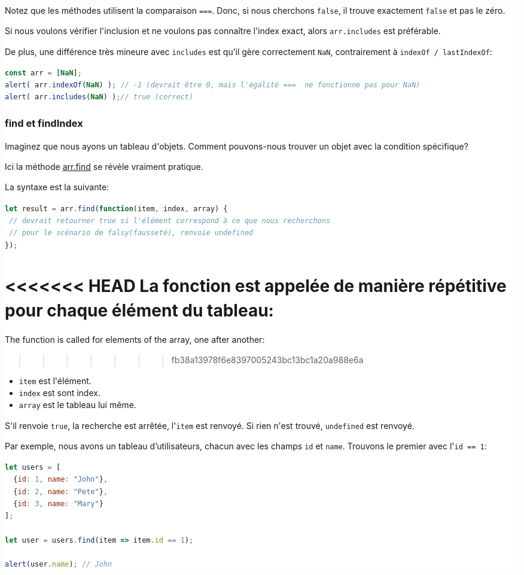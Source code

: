 Notez que les méthodes utilisent la comparaison `===`. Donc, si nous cherchons `false`, il trouve exactement `false` et pas le zéro.

Si nous voulons vérifier l'inclusion et ne voulons pas connaître l'index exact, alors `arr.includes` est préférable.

De plus, une différence très mineure avec `includes` est qu’il gère correctement `NaN`, contrairement à `indexOf / lastIndexOf`:

```js run
const arr = [NaN];
alert( arr.indexOf(NaN) ); // -1 (devrait être 0, mais l'égalité ===  ne fonctionne pas pour NaN)
alert( arr.includes(NaN) );// true (correct)
```

### find et findIndex

Imaginez que nous ayons un tableau d'objets. Comment pouvons-nous trouver un objet avec la condition spécifique?

Ici la méthode [arr.find](mdn:js/Array/find) se révèle vraiment pratique.

La syntaxe est la suivante:
```js
let result = arr.find(function(item, index, array) {
 // devrait retourner true si l'élément correspond à ce que nous recherchons
 // pour le scénario de falsy(fausseté), renvoie undefined
});
```

<<<<<<< HEAD
La fonction est appelée de manière répétitive pour chaque élément du tableau:
=======
The function is called for elements of the array, one after another:
>>>>>>> fb38a13978f6e8397005243bc13bc1a20a988e6a

- `item` est l'élément.
- `index` est sont index.
- `array` est le tableau lui même.

S'il renvoie `true`, la recherche est arrêtée, l'`item` est renvoyé. Si rien n'est trouvé, `undefined` est renvoyé.

Par exemple, nous avons un tableau d’utilisateurs, chacun avec les champs `id` et `name`. Trouvons le premier avec l'`id == 1`:

```js run
let users = [
  {id: 1, name: "John"},
  {id: 2, name: "Pete"},
  {id: 3, name: "Mary"}
];

let user = users.find(item => item.id == 1);

alert(user.name); // John
```


  [Symbol.isConcatSpreadable]: true,